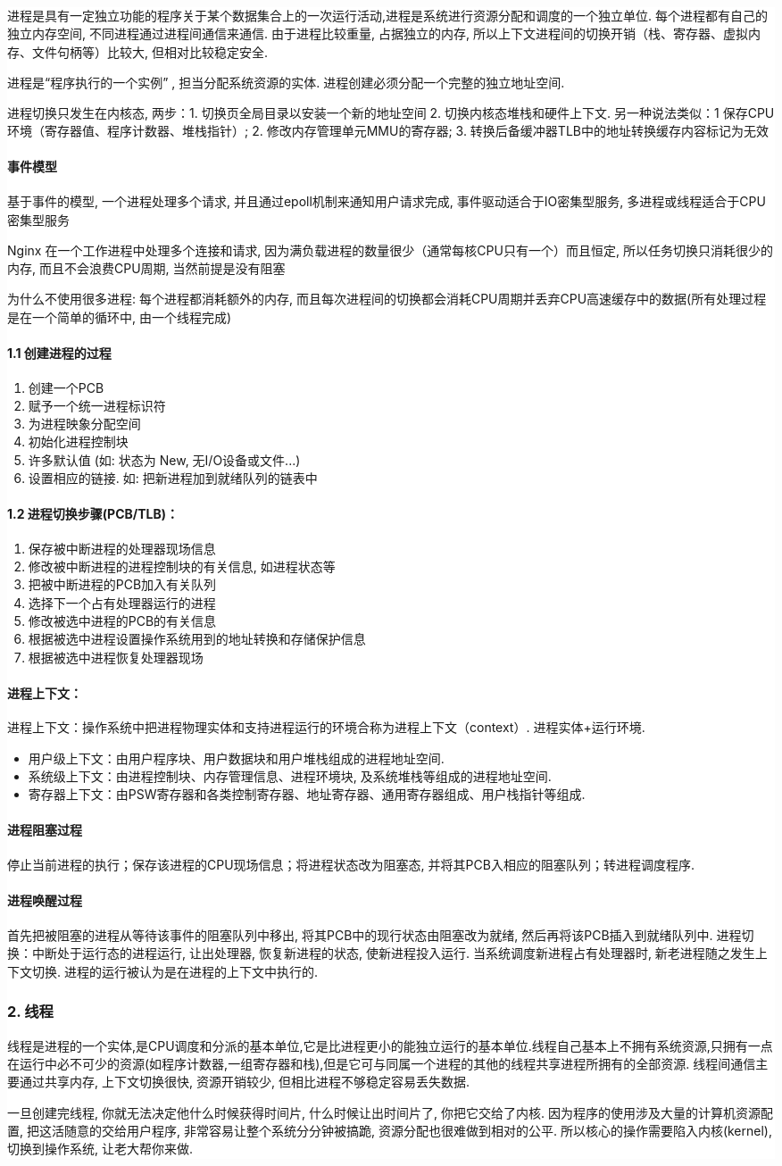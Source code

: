 进程是具有一定独立功能的程序关于某个数据集合上的一次运行活动,进程是系统进行资源分配和调度的一个独立单位. 每个进程都有自己的独立内存空间, 不同进程通过进程间通信来通信. 由于进程比较重量, 占据独立的内存, 所以上下文进程间的切换开销（栈、寄存器、虚拟内存、文件句柄等）比较大, 但相对比较稳定安全. 

进程是“程序执行的一个实例” , 担当分配系统资源的实体. 进程创建必须分配一个完整的独立地址空间. 

进程切换只发生在内核态, 两步：1. 切换页全局目录以安装一个新的地址空间 2. 切换内核态堆栈和硬件上下文.  另一种说法类似：1 保存CPU环境（寄存器值、程序计数器、堆栈指针）; 2. 修改内存管理单元MMU的寄存器; 3. 转换后备缓冲器TLB中的地址转换缓存内容标记为无效

#### 事件模型
基于事件的模型, 一个进程处理多个请求, 并且通过epoll机制来通知用户请求完成, 事件驱动适合于IO密集型服务, 多进程或线程适合于CPU密集型服务

Nginx 在一个工作进程中处理多个连接和请求, 因为满负载进程的数量很少（通常每核CPU只有一个）而且恒定, 所以任务切换只消耗很少的内存, 而且不会浪费CPU周期, 当然前提是没有阻塞

为什么不使用很多进程: 每个进程都消耗额外的内存, 而且每次进程间的切换都会消耗CPU周期并丢弃CPU高速缓存中的数据(所有处理过程是在一个简单的循环中, 由一个线程完成)

#### 1.1 创建进程的过程
1. 创建一个PCB
2. 赋予一个统一进程标识符
3. 为进程映象分配空间
4. 初始化进程控制块
5. 许多默认值 (如: 状态为 New, 无I/O设备或文件...)
6. 设置相应的链接. 如: 把新进程加到就绪队列的链表中

#### 1.2 进程切换步骤(PCB/TLB)：
1. 保存被中断进程的处理器现场信息
2. 修改被中断进程的进程控制块的有关信息, 如进程状态等
3. 把被中断进程的PCB加入有关队列
4. 选择下一个占有处理器运行的进程
5. 修改被选中进程的PCB的有关信息
6. 根据被选中进程设置操作系统用到的地址转换和存储保护信息
7. 根据被选中进程恢复处理器现场

#### 进程上下文：

进程上下文：操作系统中把进程物理实体和支持进程运行的环境合称为进程上下文（context）. 进程实体+运行环境. 

- 用户级上下文：由用户程序块、用户数据块和用户堆栈组成的进程地址空间. 
- 系统级上下文：由进程控制块、内存管理信息、进程环境块, 及系统堆栈等组成的进程地址空间. 
- 寄存器上下文：由PSW寄存器和各类控制寄存器、地址寄存器、通用寄存器组成、用户栈指针等组成. 

#### 进程阻塞过程

停止当前进程的执行；保存该进程的CPU现场信息；将进程状态改为阻塞态, 并将其PCB入相应的阻塞队列；转进程调度程序. 

#### 进程唤醒过程
首先把被阻塞的进程从等待该事件的阻塞队列中移出, 将其PCB中的现行状态由阻塞改为就绪, 然后再将该PCB插入到就绪队列中.
进程切换：中断处于运行态的进程运行, 让出处理器, 恢复新进程的状态, 使新进程投入运行.  当系统调度新进程占有处理器时, 新老进程随之发生上下文切换.  进程的运行被认为是在进程的上下文中执行的. 

### 2. 线程

线程是进程的一个实体,是CPU调度和分派的基本单位,它是比进程更小的能独立运行的基本单位.线程自己基本上不拥有系统资源,只拥有一点在运行中必不可少的资源(如程序计数器,一组寄存器和栈),但是它可与同属一个进程的其他的线程共享进程所拥有的全部资源. 线程间通信主要通过共享内存, 上下文切换很快, 资源开销较少, 但相比进程不够稳定容易丢失数据. 

一旦创建完线程, 你就无法决定他什么时候获得时间片, 什么时候让出时间片了, 你把它交给了内核. 因为程序的使用涉及大量的计算机资源配置, 把这活随意的交给用户程序, 非常容易让整个系统分分钟被搞跪, 资源分配也很难做到相对的公平. 所以核心的操作需要陷入内核(kernel), 切换到操作系统, 让老大帮你来做. 
